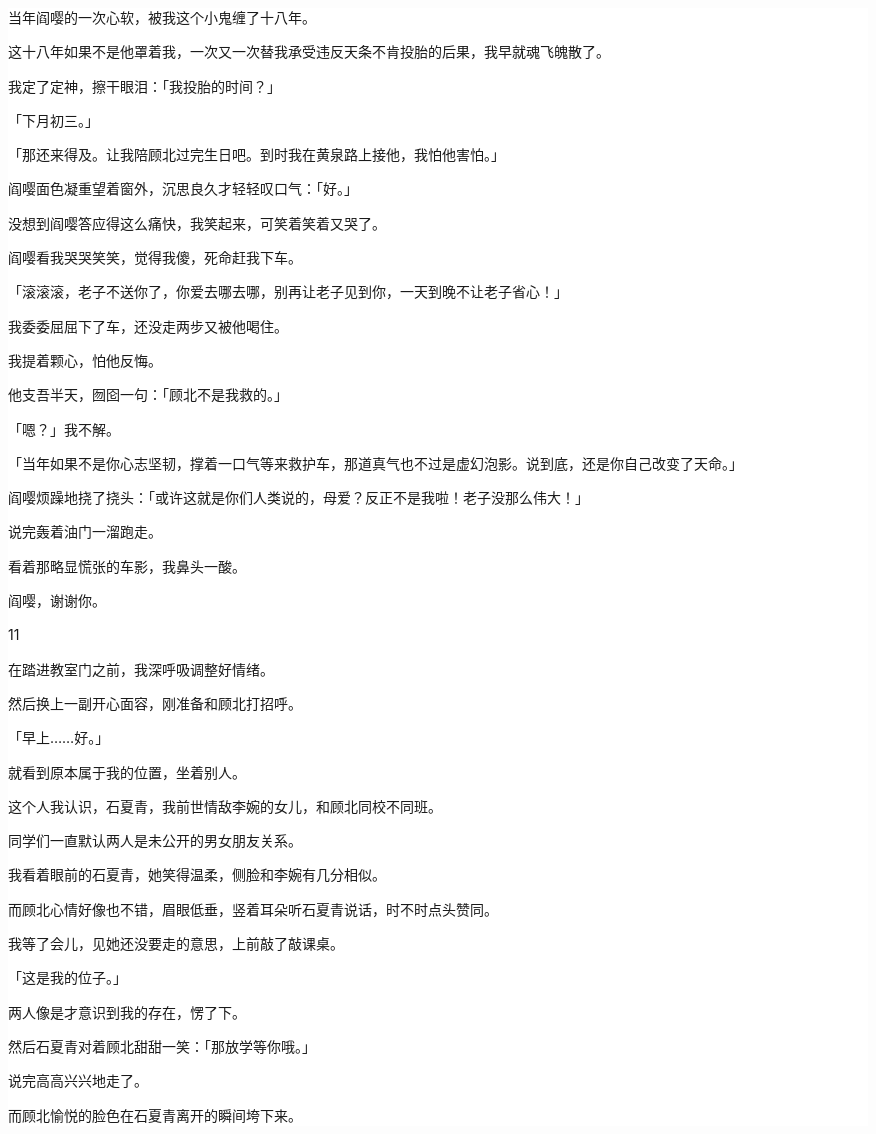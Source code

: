 当年阎嘤的一次心软，被我这个小鬼缠了十八年。

这十八年如果不是他罩着我，一次又一次替我承受违反天条不肯投胎的后果，我早就魂飞魄散了。

我定了定神，擦干眼泪：「我投胎的时间？」

「下月初三。」

「那还来得及。让我陪顾北过完生日吧。到时我在黄泉路上接他，我怕他害怕。」

阎嘤面色凝重望着窗外，沉思良久才轻轻叹口气：「好。」

没想到阎嘤答应得这么痛快，我笑起来，可笑着笑着又哭了。

阎嘤看我哭哭笑笑，觉得我傻，死命赶我下车。

「滚滚滚，老子不送你了，你爱去哪去哪，别再让老子见到你，一天到晚不让老子省心！」

我委委屈屈下了车，还没走两步又被他喝住。

我提着颗心，怕他反悔。

他支吾半天，囫囵一句：「顾北不是我救的。」

「嗯？」我不解。

「当年如果不是你心志坚韧，撑着一口气等来救护车，那道真气也不过是虚幻泡影。说到底，还是你自己改变了天命。」

阎嘤烦躁地挠了挠头：「或许这就是你们人类说的，母爱？反正不是我啦！老子没那么伟大！」

说完轰着油门一溜跑走。

看着那略显慌张的车影，我鼻头一酸。

阎嘤，谢谢你。

11

在踏进教室门之前，我深呼吸调整好情绪。

然后换上一副开心面容，刚准备和顾北打招呼。

「早上……好。」

就看到原本属于我的位置，坐着别人。

这个人我认识，石夏青，我前世情敌李婉的女儿，和顾北同校不同班。

同学们一直默认两人是未公开的男女朋友关系。

我看着眼前的石夏青，她笑得温柔，侧脸和李婉有几分相似。

而顾北心情好像也不错，眉眼低垂，竖着耳朵听石夏青说话，时不时点头赞同。

我等了会儿，见她还没要走的意思，上前敲了敲课桌。

「这是我的位子。」

两人像是才意识到我的存在，愣了下。

然后石夏青对着顾北甜甜一笑：「那放学等你哦。」

说完高高兴兴地走了。

而顾北愉悦的脸色在石夏青离开的瞬间垮下来。
